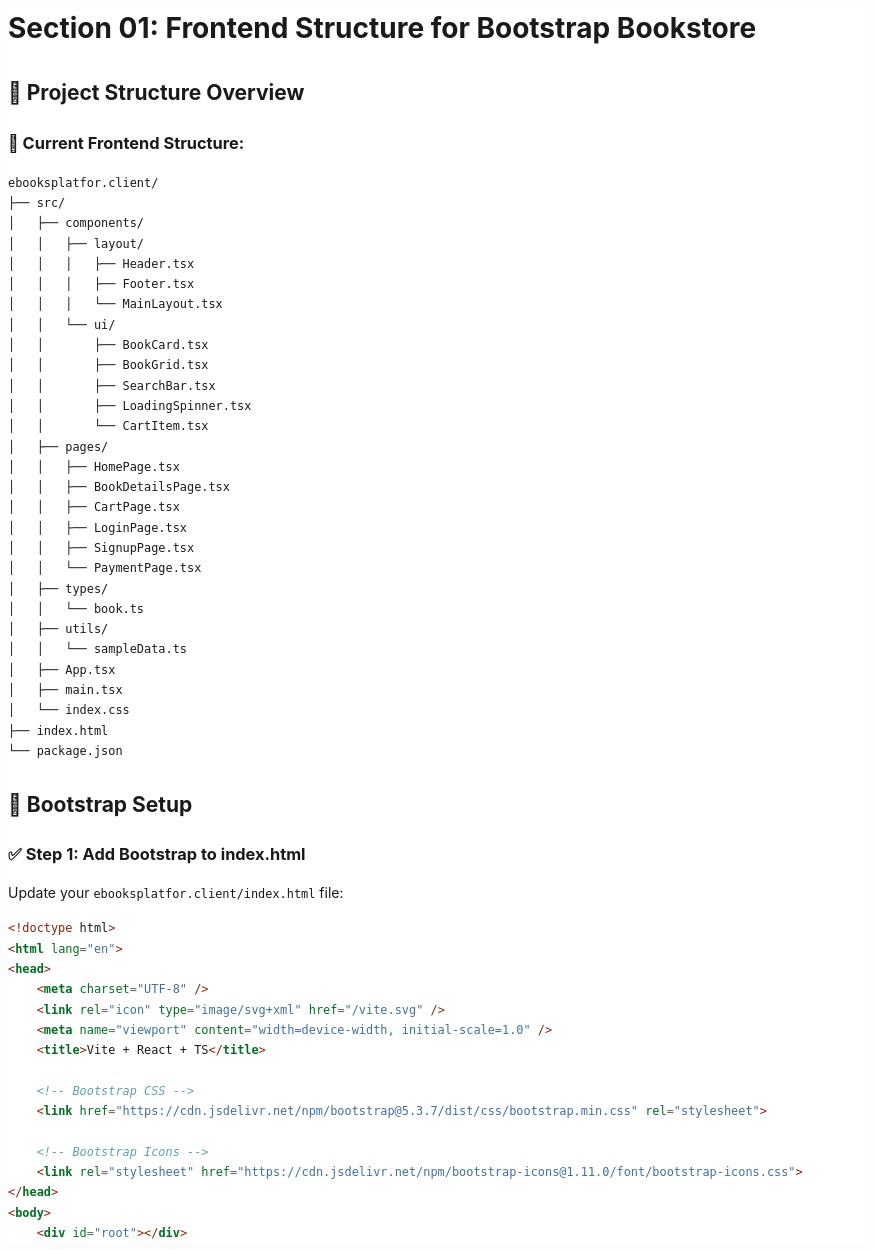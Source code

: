 # Section 01: Frontend Structure for Bootstrap Bookstore

## 🎯 **Project Structure Overview**

### **📁 Current Frontend Structure:**
```
ebooksplatfor.client/
├── src/
│   ├── components/
│   │   ├── layout/
│   │   │   ├── Header.tsx
│   │   │   ├── Footer.tsx
│   │   │   └── MainLayout.tsx
│   │   └── ui/
│   │       ├── BookCard.tsx
│   │       ├── BookGrid.tsx
│   │       ├── SearchBar.tsx
│   │       ├── LoadingSpinner.tsx
│   │       └── CartItem.tsx
│   ├── pages/
│   │   ├── HomePage.tsx
│   │   ├── BookDetailsPage.tsx
│   │   ├── CartPage.tsx
│   │   ├── LoginPage.tsx
│   │   ├── SignupPage.tsx
│   │   └── PaymentPage.tsx
│   ├── types/
│   │   └── book.ts
│   ├── utils/
│   │   └── sampleData.ts
│   ├── App.tsx
│   ├── main.tsx
│   └── index.css
├── index.html
└── package.json
```

## **🎨 Bootstrap Setup**

### **✅ Step 1: Add Bootstrap to index.html**

Update your `ebooksplatfor.client/index.html` file:

```html
<!doctype html>
<html lang="en">
<head>
    <meta charset="UTF-8" />
    <link rel="icon" type="image/svg+xml" href="/vite.svg" />
    <meta name="viewport" content="width=device-width, initial-scale=1.0" />
    <title>Vite + React + TS</title>
    
    <!-- Bootstrap CSS -->
    <link href="https://cdn.jsdelivr.net/npm/bootstrap@5.3.7/dist/css/bootstrap.min.css" rel="stylesheet">
    
    <!-- Bootstrap Icons -->
    <link rel="stylesheet" href="https://cdn.jsdelivr.net/npm/bootstrap-icons@1.11.0/font/bootstrap-icons.css">
</head>
<body>
    <div id="root"></div>
```